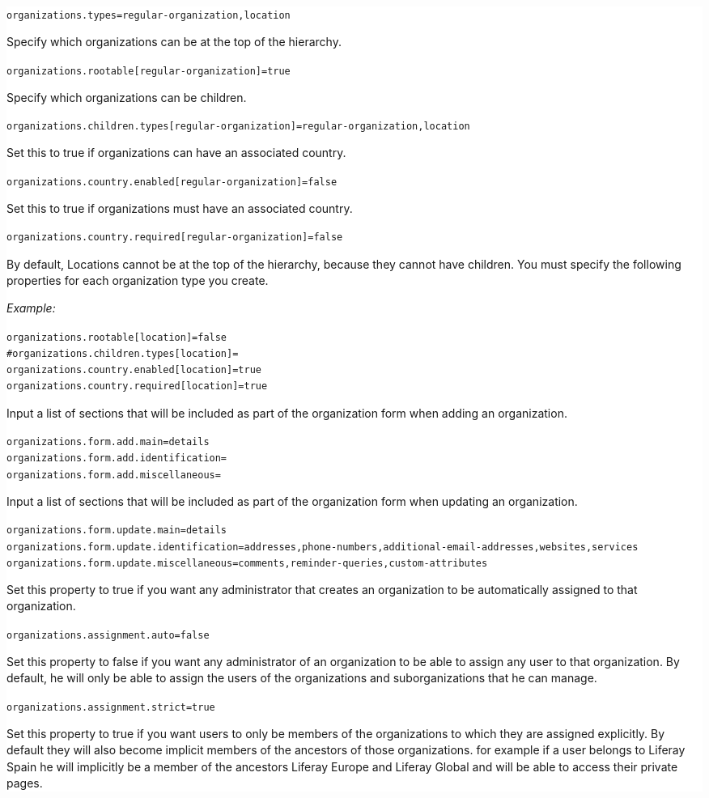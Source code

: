     organizations.types=regular-organization,location

Specify which organizations can be at the top of the hierarchy.

    organizations.rootable[regular-organization]=true

Specify which organizations can be children.

    organizations.children.types[regular-organization]=regular-organization,location

Set this to true if organizations can have an associated country.

    organizations.country.enabled[regular-organization]=false

Set this to true if organizations must have an associated country.

    organizations.country.required[regular-organization]=false

By default, Locations cannot be at the top of the hierarchy, because
they cannot have children. You must specify the following properties for
each organization type you create.

*Example:*

    organizations.rootable[location]=false
    #organizations.children.types[location]=
    organizations.country.enabled[location]=true
    organizations.country.required[location]=true

Input a list of sections that will be included as part of the
organization form when adding an organization.

    organizations.form.add.main=details
    organizations.form.add.identification=
    organizations.form.add.miscellaneous=

Input a list of sections that will be included as part of the
organization form when updating an organization.

    organizations.form.update.main=details
    organizations.form.update.identification=addresses,phone-numbers,additional-email-addresses,websites,services
    organizations.form.update.miscellaneous=comments,reminder-queries,custom-attributes

Set this property to true if you want any administrator that creates an
organization to be automatically assigned to that organization.

    organizations.assignment.auto=false

Set this property to false if you want any administrator of an
organization to be able to assign any user to that organization. By
default, he will only be able to assign the users of the organizations
and suborganizations that he can manage.

    organizations.assignment.strict=true

Set this property to true if you want users to only be members of the
organizations to which they are assigned explicitly. By default they
will also become implicit members of the ancestors of those
organizations. for example if a user belongs to Liferay Spain he will
implicitly be a member of the ancestors Liferay Europe and Liferay
Global and will be able to access their private pages.
